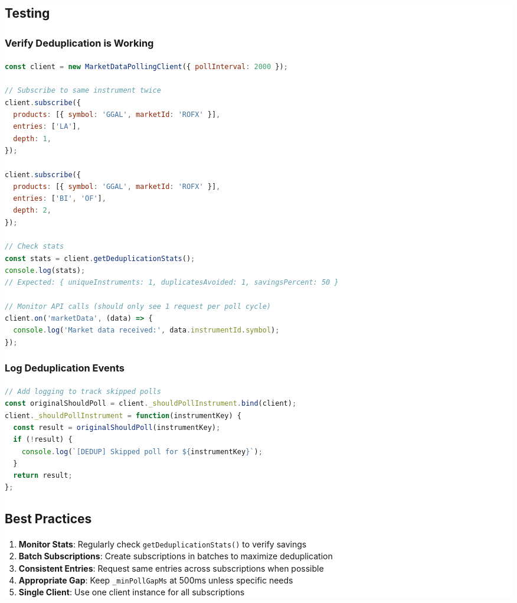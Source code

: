 ## Testing

### Verify Deduplication is Working

```javascript
const client = new MarketDataPollingClient({ pollInterval: 2000 });

// Subscribe to same instrument twice
client.subscribe({
  products: [{ symbol: 'GGAL', marketId: 'ROFX' }],
  entries: ['LA'],
  depth: 1,
});

client.subscribe({
  products: [{ symbol: 'GGAL', marketId: 'ROFX' }],
  entries: ['BI', 'OF'],
  depth: 2,
});

// Check stats
const stats = client.getDeduplicationStats();
console.log(stats);
// Expected: { uniqueInstruments: 1, duplicatesAvoided: 1, savingsPercent: 50 }

// Monitor API calls (should only see 1 request per poll cycle)
client.on('marketData', (data) => {
  console.log('Market data received:', data.instrumentId.symbol);
});
```

### Log Deduplication Events

```javascript
// Add logging to track skipped polls
const originalShouldPoll = client._shouldPollInstrument.bind(client);
client._shouldPollInstrument = function(instrumentKey) {
  const result = originalShouldPoll(instrumentKey);
  if (!result) {
    console.log(`[DEDUP] Skipped poll for ${instrumentKey}`);
  }
  return result;
};
```

## Best Practices

1. **Monitor Stats**: Regularly check `getDeduplicationStats()` to verify savings
2. **Batch Subscriptions**: Create subscriptions in batches to maximize deduplication
3. **Consistent Entries**: Request same entries across subscriptions when possible
4. **Appropriate Gap**: Keep `_minPollGapMs` at 500ms unless specific needs
5. **Single Client**: Use one client instance for all subscriptions
